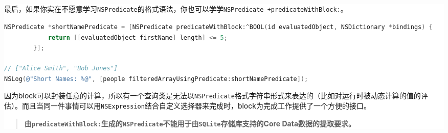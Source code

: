 最后，如果你实在不愿意学习`NSPredicate`的格式语法，你也可以学学`NSPredicate +predicateWithBlock:`。

```Objective-C
NSPredicate *shortNamePredicate = [NSPredicate predicateWithBlock:^BOOL(id evaluatedObject, NSDictionary *bindings) {
            return [[evaluatedObject firstName] length] <= 5;
        }];

// ["Alice Smith", "Bob Jones"]
NSLog(@"Short Names: %@", [people filteredArrayUsingPredicate:shortNamePredicate]);
```

因为block可以封装任意的计算，所以有一个查询类是无法以`NSPredicate`格式字符串形式来表达的（比如对运行时被动态计算的值的评估）。而且当同一件事情可以用`NSExpression`结合自定义选择器来完成时，block为完成工作提供了一个方便的接口。

> **由`predicateWithBlock:`生成的`NSPredicate`不能用于由`SQLite`存储库支持的Core Data数据的提取要求。**